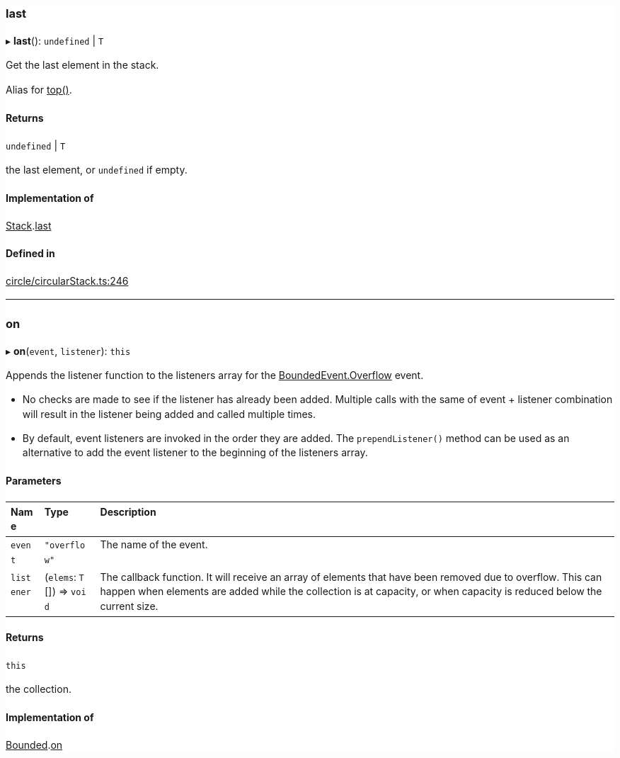 ### last

▸ **last**(): `undefined` \| `T`

Get the last element in the stack.

Alias for [top()](CircularStack.md#top).

#### Returns

`undefined` \| `T`

the last element, or `undefined` if empty.

#### Implementation of

[Stack](../interfaces/Stack.md).[last](../interfaces/Stack.md#last)

#### Defined in

[circle/circularStack.ts:246](https://github.com/havelessbemore/circle-ds/blob/8ac6051/src/circle/circularStack.ts#L246)

---

### on

▸ **on**(`event`, `listener`): `this`

Appends the listener function to the listeners array for the
[BoundedEvent.Overflow](../modules.md#overflow) event.

- No checks are made to see if the listener has already been added.
  Multiple calls with the same of event + listener combination will
  result in the listener being added and called multiple times.

- By default, event listeners are invoked in the order they are added.
  The `prependListener()` method can be used as an alternative to add
  the event listener to the beginning of the listeners array.

#### Parameters

| Name       | Type                       | Description                                                                                                                                                                                                                          |
| :--------- | :------------------------- | :----------------------------------------------------------------------------------------------------------------------------------------------------------------------------------------------------------------------------------- |
| `event`    | `"overflow"`               | The name of the event.                                                                                                                                                                                                               |
| `listener` | (`elems`: `T`[]) => `void` | The callback function. It will receive an array of elements that have been removed due to overflow. This can happen when elements are added while the collection is at capacity, or when capacity is reduced below the current size. |

#### Returns

`this`

the collection.

#### Implementation of

[Bounded](../interfaces/Bounded.md).[on](../interfaces/Bounded.md#on)
